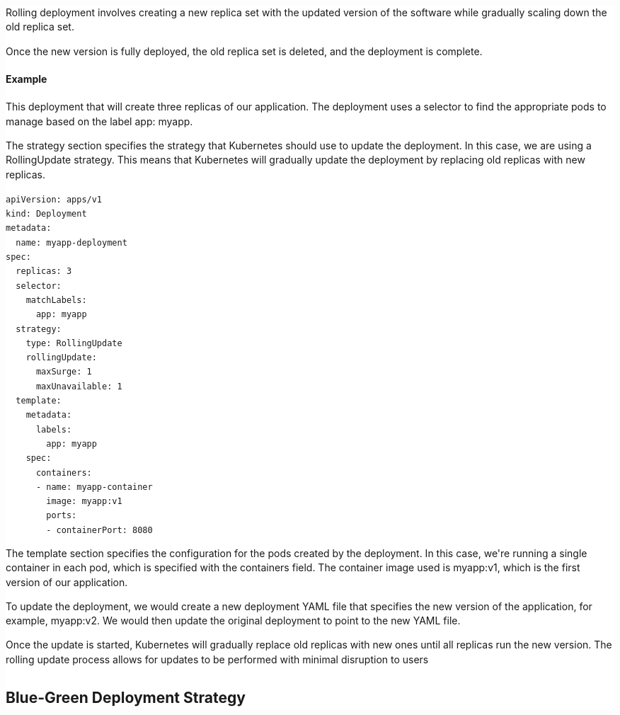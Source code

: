 Rolling deployment involves creating a new replica set with the updated version of the software while gradually scaling down the old replica set.

Once the new version is fully deployed, the old replica set is deleted, and the deployment is complete. 

#### Example

This deployment that will create three replicas of our application. The deployment uses a selector to find the appropriate pods to manage based on the label app: myapp.

The strategy section specifies the strategy that Kubernetes should use to update the deployment. In this case, we are using a RollingUpdate strategy. This means that Kubernetes will gradually update the deployment by replacing old replicas with new replicas.


```
apiVersion: apps/v1
kind: Deployment
metadata:
  name: myapp-deployment
spec:
  replicas: 3
  selector:
    matchLabels:
      app: myapp
  strategy:
    type: RollingUpdate
    rollingUpdate:
      maxSurge: 1
      maxUnavailable: 1
  template:
    metadata:
      labels:
        app: myapp
    spec:
      containers:
      - name: myapp-container
        image: myapp:v1
        ports:
        - containerPort: 8080
```

The template section specifies the configuration for the pods created by the deployment. In this case, we're running a single container in each pod, which is specified with the containers field. The container image used is myapp:v1, which is the first version of our application.

To update the deployment, we would create a new deployment YAML file that specifies the new version of the application, for example, myapp:v2. We would then update the original deployment to point to the new YAML file.

Once the update is started, Kubernetes will gradually replace old replicas with new ones until all replicas run the new version. The rolling update process allows for updates to be performed with minimal disruption to users

## Blue-Green Deployment Strategy
